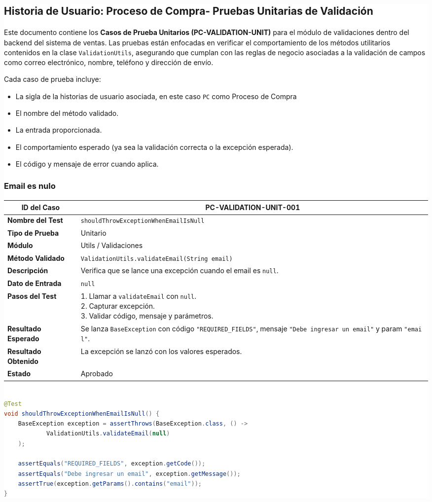 
## Historia de Usuario: Proceso de Compra- Pruebas Unitarias de Validación

Este documento contiene los **Casos de Prueba Unitarios (PC-VALIDATION-UNIT)** para el módulo de validaciones dentro del backend del sistema de ventas. Las pruebas están enfocadas en verificar el comportamiento de los métodos utilitarios contenidos en la clase `ValidationUtils`, asegurando que cumplan con las reglas de negocio asociadas a la validación de campos como correo electrónico, nombre, teléfono y dirección de envío.

Cada caso de prueba incluye:

- La sigla de la historias de usuario asociada, en este caso `PC` como Proceso de Compra

- El nombre del método validado.
    
- La entrada proporcionada.
    
- El comportamiento esperado (ya sea la validación correcta o la excepción esperada).
    
- El código y mensaje de error cuando aplica.



### Email es nulo

| **ID del Caso**        | PC-VALIDATION-UNIT-001                                                                                         |
| ---------------------- | -------------------------------------------------------------------------------------------------------------- |
| **Nombre del Test**    | `shouldThrowExceptionWhenEmailIsNull`                                                                          |
| **Tipo de Prueba**     | Unitario                                                                                                       |
| **Módulo**             | Utils / Validaciones                                                                                           |
| **Método Validado**    | `ValidationUtils.validateEmail(String email)`                                                                  |
| **Descripción**        | Verifica que se lance una excepción cuando el email es `null`.                                                 |
| **Dato de Entrada**    | `null`                                                                                                         |
| **Pasos del Test**     | 1. Llamar a `validateEmail` con `null`.<br>2. Capturar excepción.<br>3. Validar código, mensaje y parámetros.  |
| **Resultado Esperado** | Se lanza `BaseException` con código `"REQUIRED_FIELDS"`, mensaje `"Debe ingresar un email"` y param `"email"`. |
| **Resultado Obtenido** | La excepción se lanzó con los valores esperados.                                                               |
| **Estado**             | Aprobado                                                                                                       |

```java

@Test  
void shouldThrowExceptionWhenEmailIsNull() {  
    BaseException exception = assertThrows(BaseException.class, () ->  
            ValidationUtils.validateEmail(null)  
    );  
  
    assertEquals("REQUIRED_FIELDS", exception.getCode());  
    assertEquals("Debe ingresar un email", exception.getMessage());  
    assertTrue(exception.getParams().contains("email"));  
}

```
